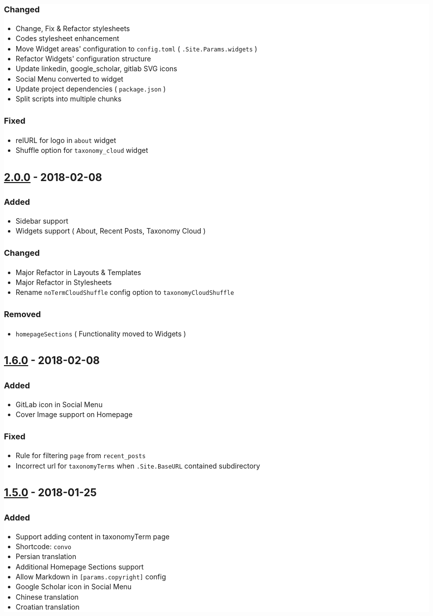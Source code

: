 ### Changed

- Change, Fix & Refactor stylesheets
- Codes stylesheet enhancement
- Move Widget areas' configuration to `config.toml` ( `.Site.Params.widgets` )
- Refactor Widgets' configuration structure
- Update linkedin, google_scholar, gitlab SVG icons
- Social Menu converted to widget
- Update project dependencies ( `package.json` )
- Split scripts into multiple chunks

### Fixed

- relURL for logo in `about` widget
- Shuffle option for `taxonomy_cloud` widget

## [2.0.0] - 2018-02-08

### Added

- Sidebar support
- Widgets support ( About, Recent Posts, Taxonomy Cloud )

### Changed

- Major Refactor in Layouts & Templates
- Major Refactor in Stylesheets
- Rename `noTermCloudShuffle` config option to `taxonomyCloudShuffle`

### Removed

- `homepageSections` ( Functionality moved to Widgets )

## [1.6.0] - 2018-02-08

### Added

- GitLab icon in Social Menu
- Cover Image support on Homepage

### Fixed

- Rule for filtering `page` from `recent_posts`
- Incorrect url for `taxonomyTerms` when `.Site.BaseURL` contained subdirectory

## [1.5.0] - 2018-01-25

### Added

- Support adding content in taxonomyTerm page
- Shortcode: `convo`
- Persian translation
- Additional Homepage Sections support
- Allow Markdown in `[params.copyright]` config
- Google Scholar icon in Social Menu
- Chinese translation
- Croatian translation


[Unreleased]: https://github.com/MunifTanjim/minimo/compare/v2.8.0...HEAD
[2.8.0]: https://github.com/MunifTanjim/minimo/compare/v2.7.0...v2.8.0
[2.7.0]: https://github.com/MunifTanjim/minimo/compare/2.6.0...v2.7.0
[2.6.0]: https://github.com/MunifTanjim/minimo/compare/2.5.0...2.6.0
[2.5.0]: https://github.com/MunifTanjim/minimo/compare/2.4.0...2.5.0
[2.4.0]: https://github.com/MunifTanjim/minimo/compare/v2.3.0...2.4.0
[2.3.0]: https://github.com/MunifTanjim/minimo/compare/v2.2.0...v2.3.0
[2.2.0]: https://github.com/MunifTanjim/minimo/compare/v2.1.0...v2.2.0
[2.1.0]: https://github.com/MunifTanjim/minimo/compare/v2.0.0...v2.1.0
[2.0.0]: https://github.com/MunifTanjim/minimo/compare/v1.6.0...v2.0.0
[1.6.0]: https://github.com/MunifTanjim/minimo/compare/v1.5.0...v1.6.0
[1.5.0]: https://github.com/MunifTanjim/minimo/compare/v1.4.0...v1.5.0
[1.4.0]: https://github.com/MunifTanjim/minimo/compare/v1.3.0...v1.4.0
[1.3.0]: https://github.com/MunifTanjim/minimo/compare/v1.2.1...v1.3.0
[1.2.1]: https://github.com/MunifTanjim/minimo/compare/v1.2.0...v1.2.1
[1.2.0]: https://github.com/MunifTanjim/minimo/compare/v1.1.0...v1.2.0
[1.1.0]: https://github.com/MunifTanjim/minimo/compare/v1.0.0...v1.1.0
